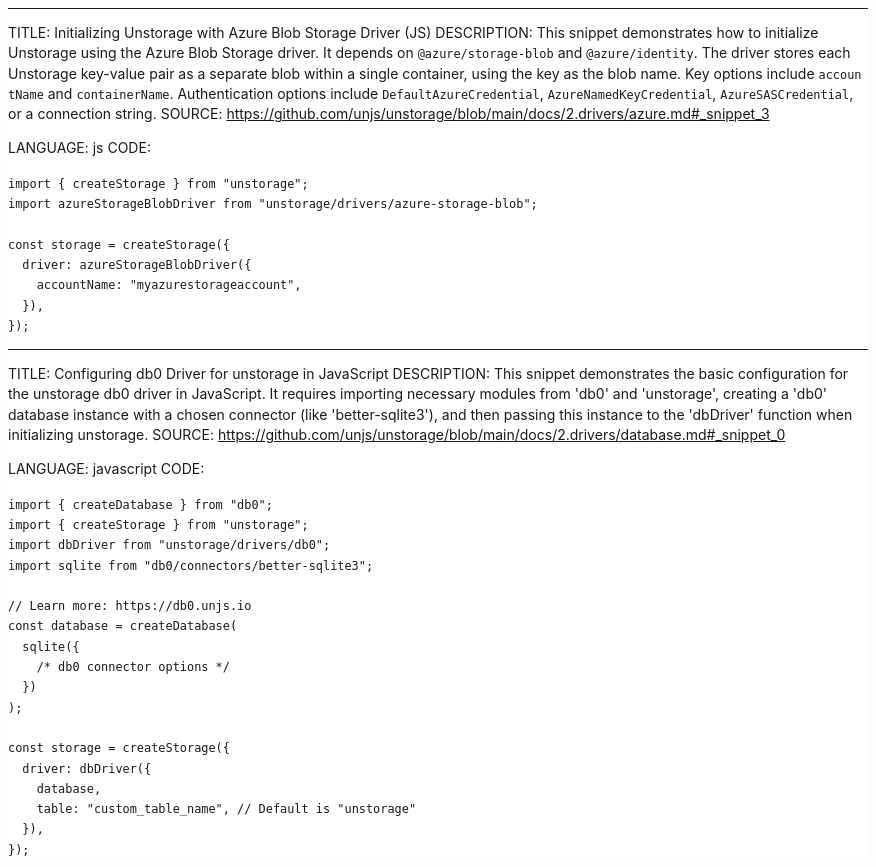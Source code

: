 ----------------------------------------

TITLE: Initializing Unstorage with Azure Blob Storage Driver (JS)
DESCRIPTION: This snippet demonstrates how to initialize Unstorage using the Azure Blob Storage driver. It depends on `@azure/storage-blob` and `@azure/identity`. The driver stores each Unstorage key-value pair as a separate blob within a single container, using the key as the blob name. Key options include `accountName` and `containerName`. Authentication options include `DefaultAzureCredential`, `AzureNamedKeyCredential`, `AzureSASCredential`, or a connection string.
SOURCE: https://github.com/unjs/unstorage/blob/main/docs/2.drivers/azure.md#_snippet_3

LANGUAGE: js
CODE:
```
import { createStorage } from "unstorage";
import azureStorageBlobDriver from "unstorage/drivers/azure-storage-blob";

const storage = createStorage({
  driver: azureStorageBlobDriver({
    accountName: "myazurestorageaccount",
  }),
});
```

----------------------------------------

TITLE: Configuring db0 Driver for unstorage in JavaScript
DESCRIPTION: This snippet demonstrates the basic configuration for the unstorage db0 driver in JavaScript. It requires importing necessary modules from 'db0' and 'unstorage', creating a 'db0' database instance with a chosen connector (like 'better-sqlite3'), and then passing this instance to the 'dbDriver' function when initializing unstorage.
SOURCE: https://github.com/unjs/unstorage/blob/main/docs/2.drivers/database.md#_snippet_0

LANGUAGE: javascript
CODE:
```
import { createDatabase } from "db0";
import { createStorage } from "unstorage";
import dbDriver from "unstorage/drivers/db0";
import sqlite from "db0/connectors/better-sqlite3";

// Learn more: https://db0.unjs.io
const database = createDatabase(
  sqlite({
    /* db0 connector options */
  })
);

const storage = createStorage({
  driver: dbDriver({
    database,
    table: "custom_table_name", // Default is "unstorage"
  }),
});
```

